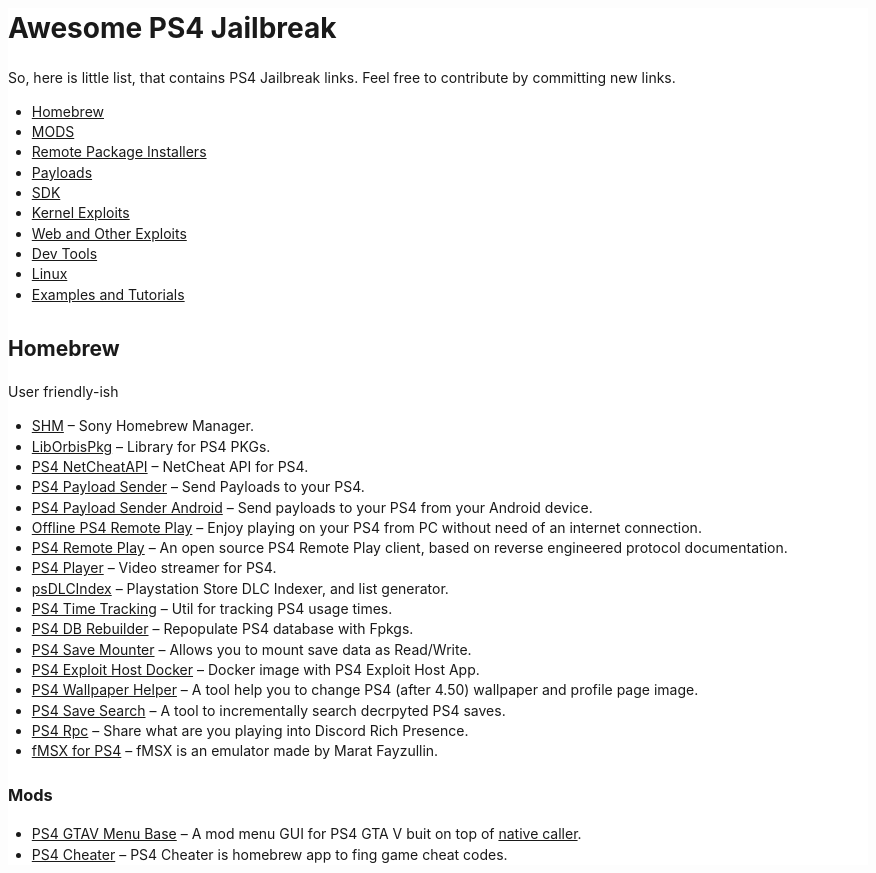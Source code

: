 # Awesome PS4 Jailbreak

So, here is little list, that contains PS4 Jailbreak links. Feel free to contribute by committing new links.

- [Homebrew](#homebrew)
- [MODS](#mods)
- [Remote Package Installers](#remote-package-installers)
- [Payloads](#payloads)
- [SDK](#sdk)
- [Kernel Exploits](#kernel-exploits)
- [Web and Other Exploits](#web-and-other-exploits)
- [Dev Tools](#dev-tools)
- [Linux](#linux)
- [Examples and Tutorials](#examples-and-tutorials)

## Homebrew
User friendly-ish

* [SHM](https://github.com/MRGhidini/SHM) – Sony Homebrew Manager.
* [LibOrbisPkg](https://github.com/maxton/LibOrbisPkg) – Library for PS4 PKGs.
* [PS4 NetCheatAPI](https://github.com/BISOON/PS4-NetCheatAPI) – NetCheat API for PS4.
* [PS4 Payload Sender](https://github.com/valentinbreiz/PS4-Payload-Sender) – Send Payloads to your PS4.
* [PS4 Payload Sender Android](https://github.com/valentinbreiz/PS4-Payload-Sender-Android) – Send payloads to your PS4 from your Android device.
* [Offline PS4 Remote Play](https://github.com/MysteryDash/Offline-PS4-Remote-Play) – Enjoy playing on your PS4 from PC without need of an internet connection.
* [PS4 Remote Play](https://github.com/delroth/ps4-remote-play) – An open source PS4 Remote Play client, based on reverse engineered protocol documentation.
* [PS4 Player](https://github.com/DVSoftware/ps4player) – Video streamer for PS4.
* [psDLCIndex](https://github.com/GarnetSunset/psDLCIndex) – Playstation Store DLC Indexer, and list generator.
* [PS4 Time Tracking](https://github.com/snipem/ps4-time-tracking) – Util for tracking PS4 usage times.
* [PS4 DB Rebuilder](https://github.com/Zer0xFF/PS4_db_rebuilder) – Repopulate PS4 database with Fpkgs.
* [PS4 Save Mounter](https://github.com/ChendoChap/Playstation-4-Save-Mounter) – Allows you to mount save data as Read/Write.
* [PS4 Exploit Host Docker](https://github.com/romancin/ps4-exploit-host-docker) – Docker image with PS4 Exploit Host App.
* [PS4 Wallpaper Helper](https://github.com/xingoxu/ps4-wallpaper-helper) – A tool help you to change PS4 (after 4.50) wallpaper and profile page image.
* [PS4 Save Search](https://github.com/mroshaw/PS4SaveSearch) – A tool to incrementally search decrpyted PS4 saves.
* [PS4 Rpc](https://github.com/Frankity/Ps4Rpc) – Share what are you playing into Discord Rich Presence.
* [fMSX for PS4](https://github.com/psxdev/fmsx) – fMSX is an emulator made by Marat Fayzullin.

### Mods
* [PS4 GTAV Menu Base](https://github.com/2much4u/PS4-GTA-V-Menu-Base) – A mod menu GUI for PS4 GTA V buit on top of [native caller](https://github.com/2much4u/PS4-GTA-V-Native-Caller).
* [PS4 Cheater](https://github.com/hurrican6/PS4_Cheater) – PS4 Cheater is homebrew app to fing game cheat codes.
